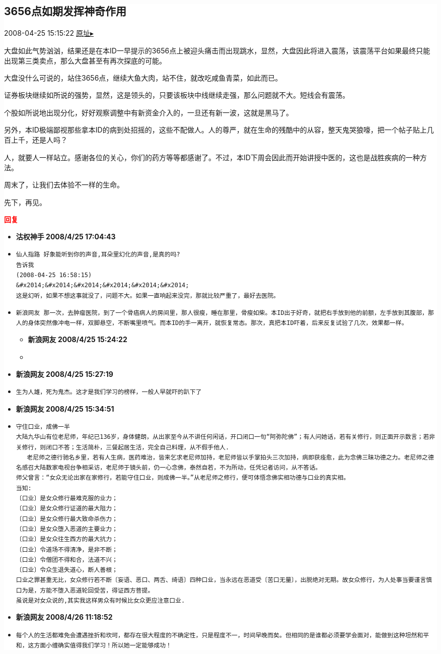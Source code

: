 ## 3656点如期发挥神奇作用
2008-04-25 15:15:22
[原址▸](http://www.fxgan.com/chan_time/2008_01_06/1029.htm)


大盘如此气势汹汹，结果还是在本ID一早提示的3656点上被迎头痛击而出现跳水，显然，大盘因此将进入震荡，该震荡平台如果最终只能出现第三类卖点，那么大盘甚至有再次探底的可能。

大盘没什么可说的，站住3656点，继续大鱼大肉，站不住，就改吃咸鱼青菜，如此而已。

证券板块继续如所说的强势，显然，这是领头的，只要该板块中线继续走强，那么问题就不大。短线会有震荡。

个股如所说地出现分化，好好观察调整中有新资金介入的，一旦还有新一波，这就是黑马了。

另外，本ID极端鄙视那些拿本ID的病到处招摇的，这些不配做人。人的尊严，就在生命的残酷中的从容，整天鬼哭狼嚎，把一个帖子贴上几百上千，还是人吗？

人，就要人一样站立。感谢各位的关心，你们的药方等等都感谢了。不过，本ID下周会因此而开始讲授中医的，这也是战胜疾病的一种方法。

周末了，让我们去体验不一样的生命。

先下，再见。




<font color='red'>**回复**</font>


- **沽权神手 2008/4/25 17:04:43**
- ```
  仙人指路 好象能听到你的声音,耳朵里幻化的声音,是真的吗?
  告诉我
  (2008-04-25 16:58:15) 
  &#x2014;&#x2014;&#x2014;&#x2014;&#x2014;&#x2014;
  这是幻听，如果不想这事就没了，问题不大。如果一直响起来没完，那就比较严重了，最好去医院。
  ```
- ```
  新浪网友 那一次，去肿瘤医院，到了一个骨癌病人的房间里，那人很瘦，睡在那里，骨瘦如柴。本ID出于好奇，就把右手放到他的前额，左手放到其腹部，那人的身体突然像冲电一样，双脚悬空，不断嘴里喷气。而本ID的手一离开，就恢复常态。那次，真把本ID吓着，后来反复试验了几次，效果都一样。
  ```
   - **新浪网友 2008/4/25 15:24:22**
   - ```

     ```
- **新浪网友 2008/4/25 15:27:19**
- ```
  生为人雄，死为鬼杰。这才是我们学习的榜样，一般人早就吓的趴下了
  ```
- **新浪网友 2008/4/25 15:34:51**
- ```
  守住口业，成佛一半
  大陆九华山有位老尼师，年纪已136岁，身体健朗，从出家至今从不讲任何闲话，开口闭口一句“阿弥陀佛”；有人问她话，若有关修行，则正面开示数言；若非关修行，则闭口不答；生活简朴，三餐起居生活，完全自己料理，从不假手他人.
     老尼师之德行驰名乡里，若有人生病，医药难治，皆来乞求老尼师加持，老尼师皆以手掌拍头三次加持，病即获痊愈，此为念佛三昧功德之力。老尼师之德名感召大陆数家电视台争相采访，老尼师于镜头前，仍一心念佛，泰然自若，不为所动，任凭记者访问，从不答话。
  师父曾言：“女众无论出家在家修行，若能守住口业，则成佛一半。”从老尼师之修行，便可体悟念佛实相功德与口业的真实相。
  当知:
  〔口业〕是女众修行最难克服的业力；
  〔口业〕是女众修行证道的最大阻力；
  〔口业〕是女众修行最大致命杀伤力；
  〔口业〕是女众堕入恶道的主要业力；
  〔口业〕是女众往生西方的最大抗力；
  〔口业〕令道场不得清净，是非不断；
  〔口业〕令僧团不得和合，法道不兴；
  〔口业〕令众生退失道心，断人善根；
  口业之罪甚重无比，女众修行若不断〔妄语、恶口、两舌、绮语〕四种口业，当永远在恶道受〔苦口无量〕，出脱绝对无期。故女众修行，为人处事当要谨言慎口为是，方能不堕入恶道轮回受苦，得证西方菩提。
  虽说是对女众说的,其实我这样男众有时候比女众更应注意口业.
  ```
- **新浪网友 2008/4/26 11:18:52**
- ```
  每个人的生活都难免会遭遇挫折和坎坷，都存在很大程度的不确定性，只是程度不一，时间早晚而矣。但相同的是谁都必须要学会面对，能做到这种坦然和平和，这方面小缠确实值得我们学习！所以她一定能够成功！